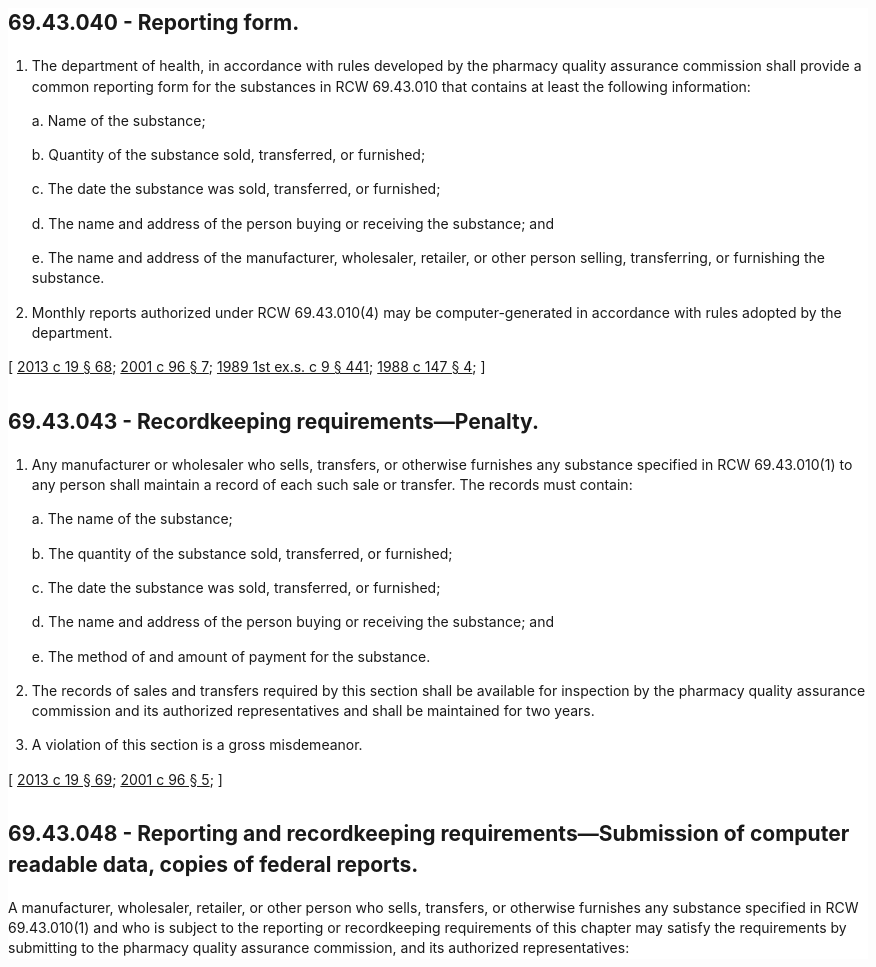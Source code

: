 ## 69.43.040 - Reporting form.
1. The department of health, in accordance with rules developed by the pharmacy quality assurance commission shall provide a common reporting form for the substances in RCW 69.43.010 that contains at least the following information:

   a. Name of the substance;

   b. Quantity of the substance sold, transferred, or furnished;

   c. The date the substance was sold, transferred, or furnished;

   d. The name and address of the person buying or receiving the substance; and

   e. The name and address of the manufacturer, wholesaler, retailer, or other person selling, transferring, or furnishing the substance.

2. Monthly reports authorized under RCW 69.43.010(4) may be computer-generated in accordance with rules adopted by the department.

\[ [2013 c 19 § 68](https://lawfilesext.leg.wa.gov/biennium/2013-14/Pdf/Bills/Session%20Laws/House/1609.SL.pdf?cite=2013%20c%2019%20§%2068); [2001 c 96 § 7](https://lawfilesext.leg.wa.gov/biennium/2001-02/Pdf/Bills/Session%20Laws/Senate/5017-S.SL.pdf?cite=2001%20c%2096%20§%207); [1989 1st ex.s. c 9 § 441](https://leg.wa.gov/CodeReviser/documents/sessionlaw/1989ex1c9.pdf?cite=1989%201st%20ex.s.%20c%209%20§%20441); [1988 c 147 § 4](https://leg.wa.gov/CodeReviser/documents/sessionlaw/1988c147.pdf?cite=1988%20c%20147%20§%204); \]

## 69.43.043 - Recordkeeping requirements—Penalty.
1. Any manufacturer or wholesaler who sells, transfers, or otherwise furnishes any substance specified in RCW 69.43.010(1) to any person shall maintain a record of each such sale or transfer. The records must contain:

   a. The name of the substance;

   b. The quantity of the substance sold, transferred, or furnished;

   c. The date the substance was sold, transferred, or furnished;

   d. The name and address of the person buying or receiving the substance; and

   e. The method of and amount of payment for the substance.

2. The records of sales and transfers required by this section shall be available for inspection by the pharmacy quality assurance commission and its authorized representatives and shall be maintained for two years.

3. A violation of this section is a gross misdemeanor.

\[ [2013 c 19 § 69](https://lawfilesext.leg.wa.gov/biennium/2013-14/Pdf/Bills/Session%20Laws/House/1609.SL.pdf?cite=2013%20c%2019%20§%2069); [2001 c 96 § 5](https://lawfilesext.leg.wa.gov/biennium/2001-02/Pdf/Bills/Session%20Laws/Senate/5017-S.SL.pdf?cite=2001%20c%2096%20§%205); \]

## 69.43.048 - Reporting and recordkeeping requirements—Submission of computer readable data, copies of federal reports.
A manufacturer, wholesaler, retailer, or other person who sells, transfers, or otherwise furnishes any substance specified in RCW 69.43.010(1) and who is subject to the reporting or recordkeeping requirements of this chapter may satisfy the requirements by submitting to the pharmacy quality assurance commission, and its authorized representatives:

